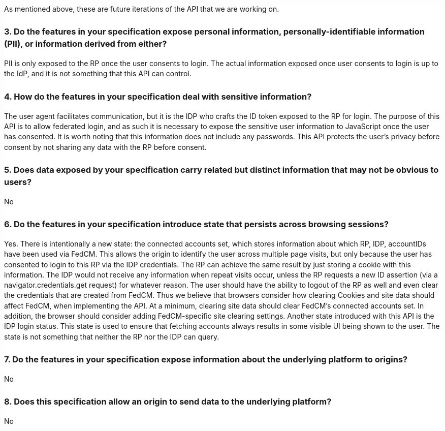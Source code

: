 As mentioned above, these are future iterations of the API that we are working on.

### 3. Do the features in your specification expose personal information, personally-identifiable information (PII), or information derived from either?
PII is only exposed to the RP once the user consents to login.
The actual information exposed once user consents to login is up to the IdP, and it is not something that this API can control.

### 4. How do the features in your specification deal with sensitive information?
The user agent facilitates communication, but it is the IDP who crafts the ID token exposed to the RP for login.
The purpose of this API is to allow federated login, and as such it is necessary to expose the sensitive user information to JavaScript once the user has consented.
It is worth noting that this information does not include any passwords.
This API protects the user’s privacy before consent by not sharing any data with the RP before consent.

### 5. Does data exposed by your specification carry related but distinct information that may not be obvious to users?
No

### 6. Do the features in your specification introduce state that persists across browsing sessions?
Yes. There is intentionally a new state: the connected accounts set, which stores information about which RP, IDP, accountIDs have been used via FedCM.
This allows the origin to identify the user across multiple page visits, but only because the user has consented to login to this RP via the IDP credentials.
The RP can achieve the same result by just storing a cookie with this information.
The IDP would not receive any information when repeat visits occur, unless the RP requests a new ID assertion (via a navigator.credentials.get request) for whatever reason.
The user should have the ability to logout of the RP as well and even clear the credentials that are created from FedCM.
Thus we believe that browsers consider how clearing Cookies and site data should affect FedCM, when implementing the API.
At a minimum, clearing site data should clear FedCM’s connected accounts set.
In addition, the browser should consider adding FedCM-specific site clearing settings.
Another state introduced with this API is the IDP login status.
This state is used to ensure that fetching accounts always results in some visible UI being shown to the user.
The state is not something that neither the RP nor the IDP can query.

### 7. Do the features in your specification expose information about the underlying platform to origins?
No

### 8. Does this specification allow an origin to send data to the underlying platform?
No
